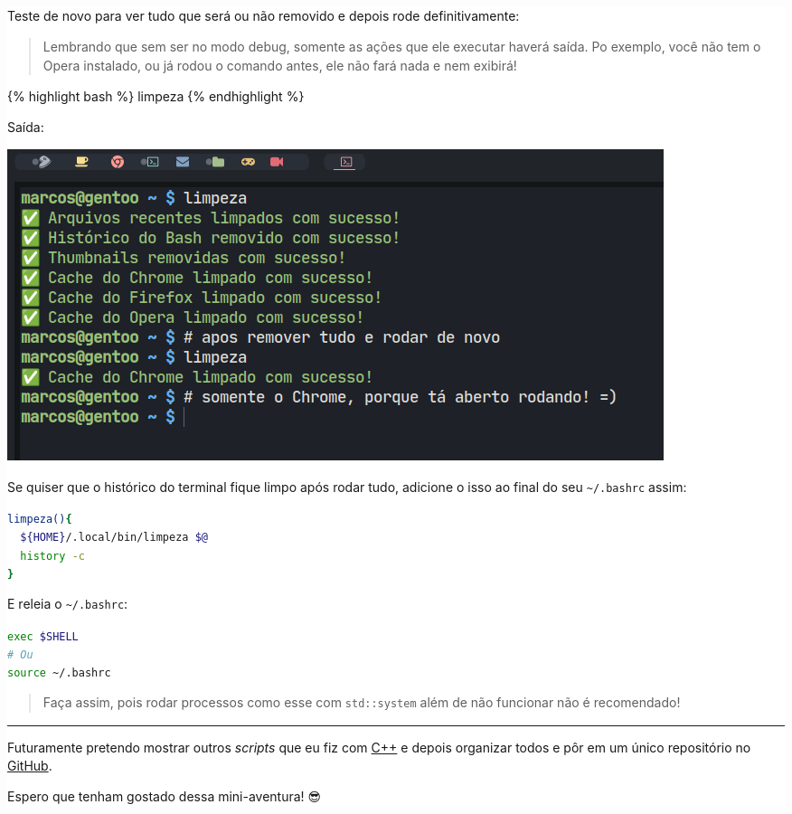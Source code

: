 Teste de novo para ver tudo que será ou não removido e depois rode definitivamente:
> Lembrando que sem ser no modo debug, somente as ações que ele executar haverá saída. Po exemplo, você não tem o Opera instalado, ou já rodou o comando antes, ele não fará nada e nem exibirá!

{% highlight bash %}
limpeza
{% endhighlight %}

Saída:

![Saída comando limpeza feito com C++](/assets/img/cpp/saida-cpp-bash.png) 

Se quiser que o histórico do terminal fique limpo após rodar tudo, adicione o isso ao final do seu `~/.bashrc` assim:
```bash
limpeza(){
  ${HOME}/.local/bin/limpeza $@
  history -c
}
```

E releia o `~/.bashrc`:
```bash
exec $SHELL
# Ou
source ~/.bashrc
```
> Faça assim, pois rodar processos como esse com `std::system` além de não funcionar não é recomendado!

---

Futuramente pretendo mostrar outros *scripts* que eu fiz com [C++](https://terminalroot.com.br/tags#cpp) e depois organizar todos e pôr em um único repositório no [GitHub](https://github.com/terroo).

Espero que tenham gostado dessa mini-aventura! 😎 


